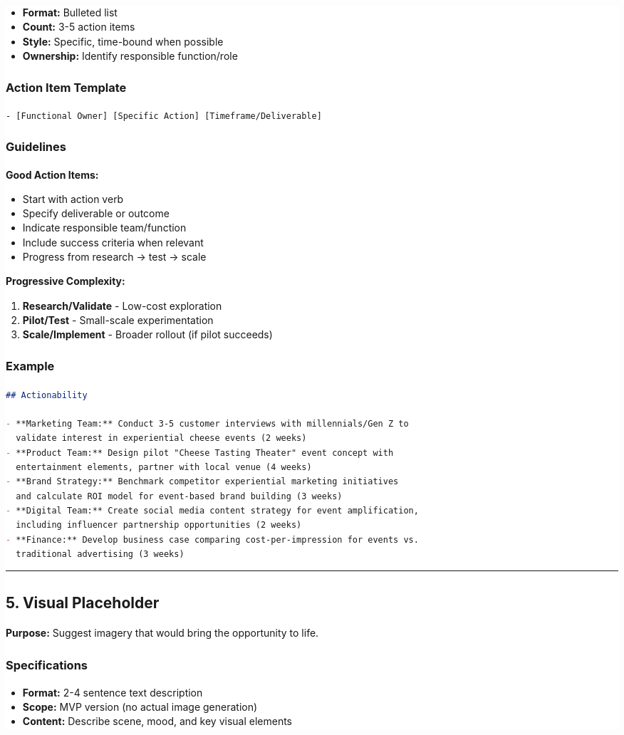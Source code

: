 - **Format:** Bulleted list
- **Count:** 3-5 action items
- **Style:** Specific, time-bound when possible
- **Ownership:** Identify responsible function/role

### Action Item Template

```
- [Functional Owner] [Specific Action] [Timeframe/Deliverable]
```

### Guidelines

**Good Action Items:**
- Start with action verb
- Specify deliverable or outcome
- Indicate responsible team/function
- Include success criteria when relevant
- Progress from research → test → scale

**Progressive Complexity:**
1. **Research/Validate** - Low-cost exploration
2. **Pilot/Test** - Small-scale experimentation
3. **Scale/Implement** - Broader rollout (if pilot succeeds)

### Example

```markdown
## Actionability

- **Marketing Team:** Conduct 3-5 customer interviews with millennials/Gen Z to
  validate interest in experiential cheese events (2 weeks)
- **Product Team:** Design pilot "Cheese Tasting Theater" event concept with
  entertainment elements, partner with local venue (4 weeks)
- **Brand Strategy:** Benchmark competitor experiential marketing initiatives
  and calculate ROI model for event-based brand building (3 weeks)
- **Digital Team:** Create social media content strategy for event amplification,
  including influencer partnership opportunities (2 weeks)
- **Finance:** Develop business case comparing cost-per-impression for events vs.
  traditional advertising (3 weeks)
```

---

## 5. Visual Placeholder

**Purpose:** Suggest imagery that would bring the opportunity to life.

### Specifications

- **Format:** 2-4 sentence text description
- **Scope:** MVP version (no actual image generation)
- **Content:** Describe scene, mood, and key visual elements
